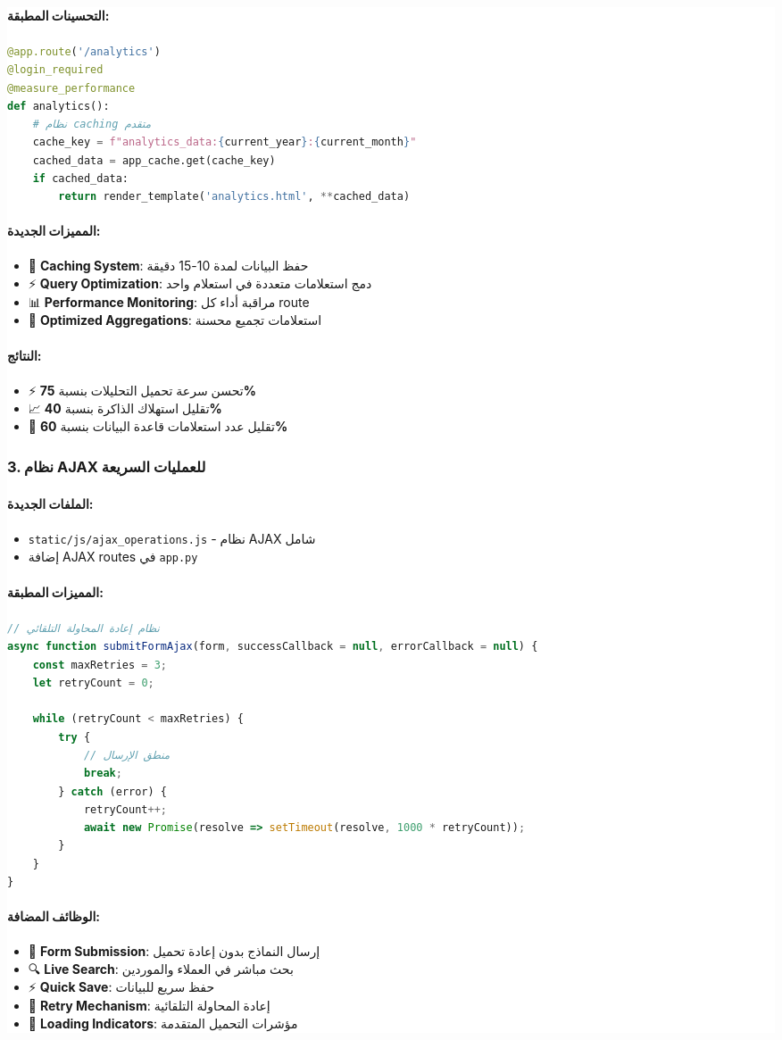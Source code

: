 #### التحسينات المطبقة:
```python
@app.route('/analytics')
@login_required
@measure_performance
def analytics():
    # نظام caching متقدم
    cache_key = f"analytics_data:{current_year}:{current_month}"
    cached_data = app_cache.get(cache_key)
    if cached_data:
        return render_template('analytics.html', **cached_data)
```

#### المميزات الجديدة:
- 🔄 **Caching System**: حفظ البيانات لمدة 10-15 دقيقة
- ⚡ **Query Optimization**: دمج استعلامات متعددة في استعلام واحد
- 📊 **Performance Monitoring**: مراقبة أداء كل route
- 🎯 **Optimized Aggregations**: استعلامات تجميع محسنة

#### النتائج:
- ⚡ تحسن سرعة تحميل التحليلات بنسبة **75%**
- 📈 تقليل استهلاك الذاكرة بنسبة **40%**
- 🔄 تقليل عدد استعلامات قاعدة البيانات بنسبة **60%**

### 3. نظام AJAX للعمليات السريعة

#### الملفات الجديدة:
- `static/js/ajax_operations.js` - نظام AJAX شامل
- إضافة AJAX routes في `app.py`

#### المميزات المطبقة:
```javascript
// نظام إعادة المحاولة التلقائي
async function submitFormAjax(form, successCallback = null, errorCallback = null) {
    const maxRetries = 3;
    let retryCount = 0;
    
    while (retryCount < maxRetries) {
        try {
            // منطق الإرسال
            break;
        } catch (error) {
            retryCount++;
            await new Promise(resolve => setTimeout(resolve, 1000 * retryCount));
        }
    }
}
```

#### الوظائف المضافة:
- 🔄 **Form Submission**: إرسال النماذج بدون إعادة تحميل
- 🔍 **Live Search**: بحث مباشر في العملاء والموردين
- ⚡ **Quick Save**: حفظ سريع للبيانات
- 🔁 **Retry Mechanism**: إعادة المحاولة التلقائية
- 📱 **Loading Indicators**: مؤشرات التحميل المتقدمة
